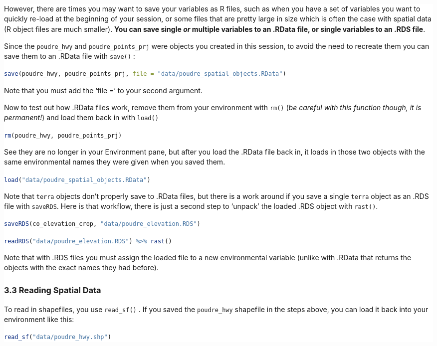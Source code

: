 However, there are times you may want to save your variables as R files,
such as when you have a set of variables you want to quickly re-load at
the beginning of your session, or some files that are pretty large in
size which is often the case with spatial data (R object files are much
smaller). **You can save single *or* multiple variables to an .RData
file, or single variables to an .RDS file**.

Since the `poudre_hwy` and `poudre_points_prj` were objects you created
in this session, to avoid the need to recreate them you can save them to
an .RData file with `save()` :

``` r
save(poudre_hwy, poudre_points_prj, file = "data/poudre_spatial_objects.RData")
```

Note that you must add the ‘file =’ to your second argument.

Now to test out how .RData files work, remove them from your environment
with `rm()` (*be careful with this function though, it is permanent!*)
and load them back in with `load()`

``` r
rm(poudre_hwy, poudre_points_prj)
```

See they are no longer in your Environment pane, but after you load the
.RData file back in, it loads in those two objects with the same
environmental names they were given when you saved them.

``` r
load("data/poudre_spatial_objects.RData")
```

Note that `terra` objects don’t properly save to .RData files, but there
is a work around if you save a single `terra` object as an .RDS file
with `saveRDS`. Here is that workflow, there is just a second step to
‘unpack’ the loaded .RDS object with `rast()`.

``` r
saveRDS(co_elevation_crop, "data/poudre_elevation.RDS")
```

``` r
readRDS("data/poudre_elevation.RDS") %>% rast()
```

Note that with .RDS files you must assign the loaded file to a new
environmental variable (unlike with .RData that returns the objects with
the exact names they had before).

### 3.3 Reading Spatial Data

To read in shapefiles, you use `read_sf()` . If you saved the
`poudre_hwy` shapefile in the steps above, you can load it back into
your environment like this:

``` r
read_sf("data/poudre_hwy.shp")
```
